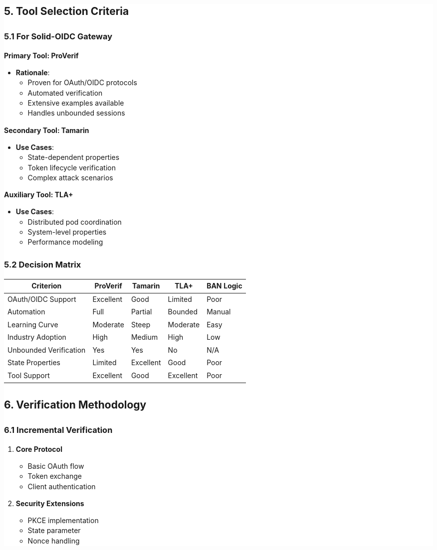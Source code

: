 ## 5. Tool Selection Criteria

### 5.1 For Solid-OIDC Gateway

**Primary Tool: ProVerif**
- **Rationale**:
  - Proven for OAuth/OIDC protocols
  - Automated verification
  - Extensive examples available
  - Handles unbounded sessions

**Secondary Tool: Tamarin**
- **Use Cases**:
  - State-dependent properties
  - Token lifecycle verification
  - Complex attack scenarios

**Auxiliary Tool: TLA+**
- **Use Cases**:
  - Distributed pod coordination
  - System-level properties
  - Performance modeling

### 5.2 Decision Matrix

| Criterion | ProVerif | Tamarin | TLA+ | BAN Logic |
|-----------|----------|---------|------|----------|
| OAuth/OIDC Support | Excellent | Good | Limited | Poor |
| Automation | Full | Partial | Bounded | Manual |
| Learning Curve | Moderate | Steep | Moderate | Easy |
| Industry Adoption | High | Medium | High | Low |
| Unbounded Verification | Yes | Yes | No | N/A |
| State Properties | Limited | Excellent | Good | Poor |
| Tool Support | Excellent | Good | Excellent | Poor |

## 6. Verification Methodology

### 6.1 Incremental Verification

1. **Core Protocol**
   - Basic OAuth flow
   - Token exchange
   - Client authentication

2. **Security Extensions**
   - PKCE implementation
   - State parameter
   - Nonce handling
